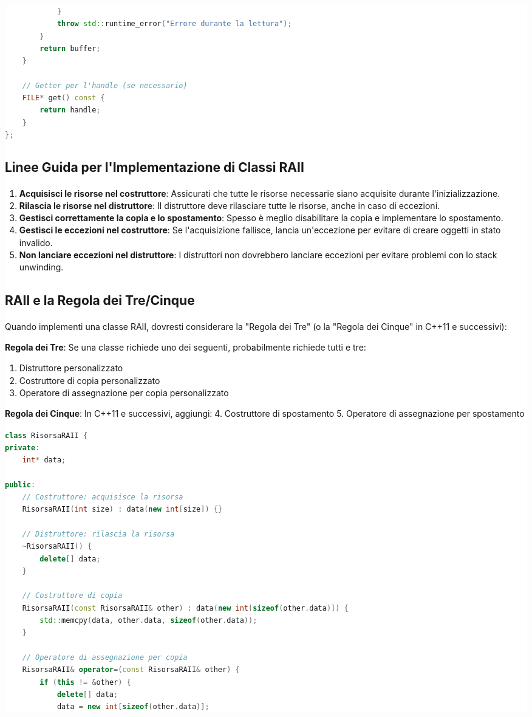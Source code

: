 ```cpp
            }
            throw std::runtime_error("Errore durante la lettura");
        }
        return buffer;
    }
    
    // Getter per l'handle (se necessario)
    FILE* get() const {
        return handle;
    }
};
```

## Linee Guida per l'Implementazione di Classi RAII

1. **Acquisisci le risorse nel costruttore**: Assicurati che tutte le risorse necessarie siano acquisite durante l'inizializzazione.
2. **Rilascia le risorse nel distruttore**: Il distruttore deve rilasciare tutte le risorse, anche in caso di eccezioni.
3. **Gestisci correttamente la copia e lo spostamento**: Spesso è meglio disabilitare la copia e implementare lo spostamento.
4. **Gestisci le eccezioni nel costruttore**: Se l'acquisizione fallisce, lancia un'eccezione per evitare di creare oggetti in stato invalido.
5. **Non lanciare eccezioni nel distruttore**: I distruttori non dovrebbero lanciare eccezioni per evitare problemi con lo stack unwinding.

## RAII e la Regola dei Tre/Cinque

Quando implementi una classe RAII, dovresti considerare la "Regola dei Tre" (o la "Regola dei Cinque" in C++11 e successivi):

**Regola dei Tre**: Se una classe richiede uno dei seguenti, probabilmente richiede tutti e tre:
1. Distruttore personalizzato
2. Costruttore di copia personalizzato
3. Operatore di assegnazione per copia personalizzato

**Regola dei Cinque**: In C++11 e successivi, aggiungi:
4. Costruttore di spostamento
5. Operatore di assegnazione per spostamento

```cpp
class RisorsaRAII {
private:
    int* data;
    
public:
    // Costruttore: acquisisce la risorsa
    RisorsaRAII(int size) : data(new int[size]) {}
    
    // Distruttore: rilascia la risorsa
    ~RisorsaRAII() {
        delete[] data;
    }
    
    // Costruttore di copia
    RisorsaRAII(const RisorsaRAII& other) : data(new int[sizeof(other.data)]) {
        std::memcpy(data, other.data, sizeof(other.data));
    }
    
    // Operatore di assegnazione per copia
    RisorsaRAII& operator=(const RisorsaRAII& other) {
        if (this != &other) {
            delete[] data;
            data = new int[sizeof(other.data)];
```